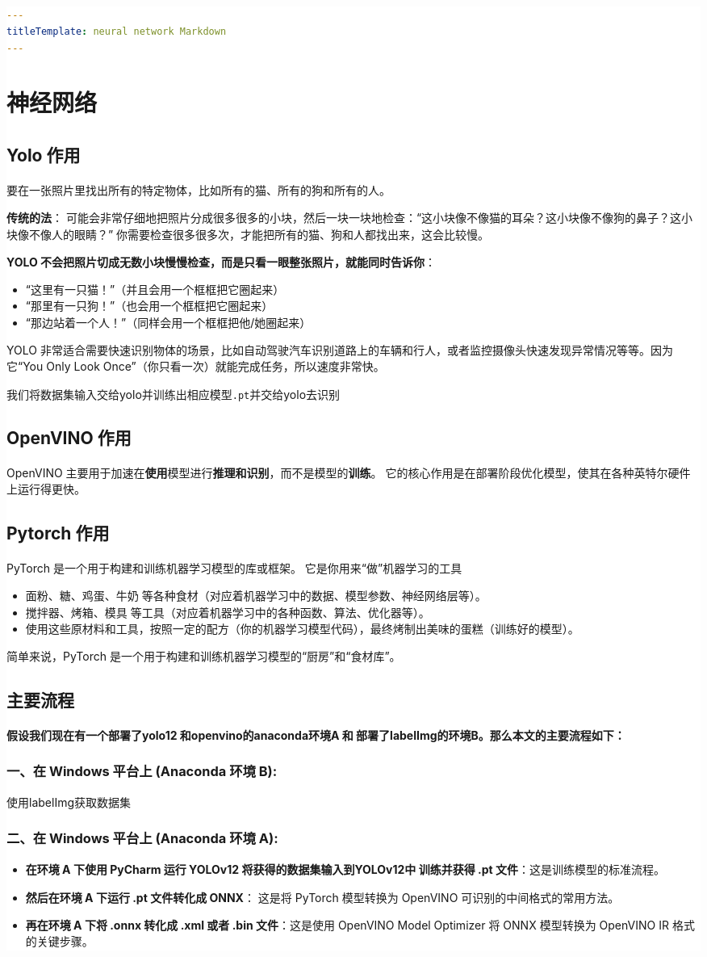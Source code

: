 ```yaml
---
titleTemplate: neural network Markdown
---
```

# 神经网络

## Yolo 作用

要在一张照片里找出所有的特定物体，比如所有的猫、所有的狗和所有的人。

**传统的法**： 可能会非常仔细地把照片分成很多很多的小块，然后一块一块地检查：“这小块像不像猫的耳朵？这小块像不像狗的鼻子？这小块像不像人的眼睛？” 你需要检查很多很多次，才能把所有的猫、狗和人都找出来，这会比较慢。

**YOLO 不会把照片切成无数小块慢慢检查，而是只看一眼整张照片，就能同时告诉你**：

- “这里有一只猫！”（并且会用一个框框把它圈起来）
- “那里有一只狗！”（也会用一个框框把它圈起来）
- “那边站着一个人！”（同样会用一个框框把他/她圈起来）


YOLO 非常适合需要快速识别物体的场景，比如自动驾驶汽车识别道路上的车辆和行人，或者监控摄像头快速发现异常情况等等。因为它“You Only Look Once”（你只看一次）就能完成任务，所以速度非常快。

我们将数据集输入交给yolo并训练出相应模型`.pt`并交给yolo去识别

## OpenVINO 作用

OpenVINO 主要用于加速在**使用**模型进行**推理和识别**，而不是模型的**训练**。 它的核心作用是在部署阶段优化模型，使其在各种英特尔硬件上运行得更快。

## Pytorch 作用
PyTorch 是一个用于构建和训练机器学习模型的库或框架。 它是你用来“做”机器学习的工具

- 面粉、糖、鸡蛋、牛奶 等各种食材（对应着机器学习中的数据、模型参数、神经网络层等）。
- 搅拌器、烤箱、模具 等工具（对应着机器学习中的各种函数、算法、优化器等）。
- 使用这些原材料和工具，按照一定的配方（你的机器学习模型代码），最终烤制出美味的蛋糕（训练好的模型）。

简单来说，PyTorch 是一个用于构建和训练机器学习模型的“厨房”和“食材库”。


## 主要流程

**假设我们现在有一个部署了yolo12 和openvino的anaconda环境A 和 部署了labelImg的环境B。那么本文的主要流程如下：**

### 一、在 Windows 平台上 (Anaconda 环境 B):
使用labelImg获取数据集

### 二、在 Windows 平台上 (Anaconda 环境 A):

- **在环境 A 下使用 PyCharm 运行 YOLOv12 将获得的数据集输入到YOLOv12中 训练并获得 .pt 文件**：这是训练模型的标准流程。


- **然后在环境 A 下运行 .pt 文件转化成 ONNX**： 这是将 PyTorch 模型转换为 OpenVINO 可识别的中间格式的常用方法。
- **再在环境 A 下将 .onnx 转化成 .xml 或者 .bin 文件**：这是使用 OpenVINO Model Optimizer 将 ONNX 模型转换为 OpenVINO IR 格式的关键步骤。
